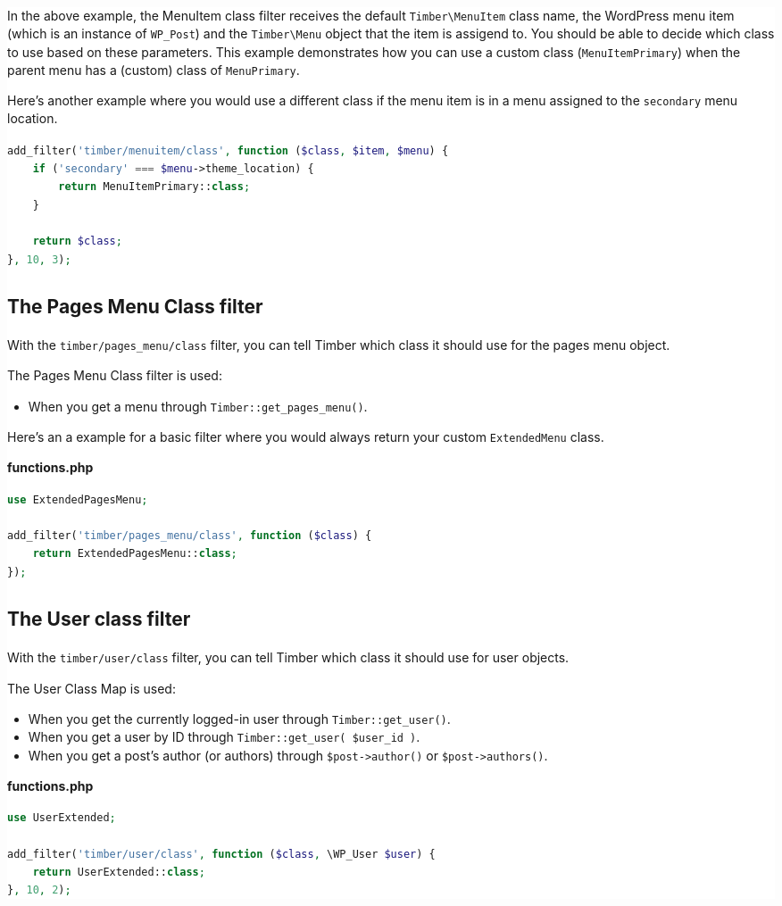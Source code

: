 In the above example, the MenuItem class filter receives the default `Timber\MenuItem` class name, the WordPress menu item (which is an instance of `WP_Post`) and the `Timber\Menu` object that the item is assigend to. You should be able to decide which class to use based on these parameters. This example demonstrates how you can use a custom class (`MenuItemPrimary`) when the parent menu has a (custom) class of `MenuPrimary`.

Here’s another example where you would use a different class if the menu item is in a menu assigned to the `secondary` menu location.

```php
add_filter('timber/menuitem/class', function ($class, $item, $menu) {
    if ('secondary' === $menu->theme_location) {
        return MenuItemPrimary::class;
    }

    return $class;
}, 10, 3);
```

## The Pages Menu Class filter

With the `timber/pages_menu/class` filter, you can tell Timber which class it should use for the pages menu object.

The Pages Menu Class filter is used:

- When you get a menu through `Timber::get_pages_menu()`.

Here’s an a example for a basic filter where you would always return your custom `ExtendedMenu` class.

**functions.php**

```php
use ExtendedPagesMenu;

add_filter('timber/pages_menu/class', function ($class) {
    return ExtendedPagesMenu::class;
});
```

## The User class filter

With the `timber/user/class` filter, you can tell Timber which class it should use for user objects.

The User Class Map is used:

- When you get the currently logged-in user through `Timber::get_user()`.
- When you get a user by ID through `Timber::get_user( $user_id )`.
- When you get a post’s author (or authors) through `$post->author()` or `$post->authors()`.

**functions.php**

```php
use UserExtended;

add_filter('timber/user/class', function ($class, \WP_User $user) {
    return UserExtended::class;
}, 10, 2);
```
